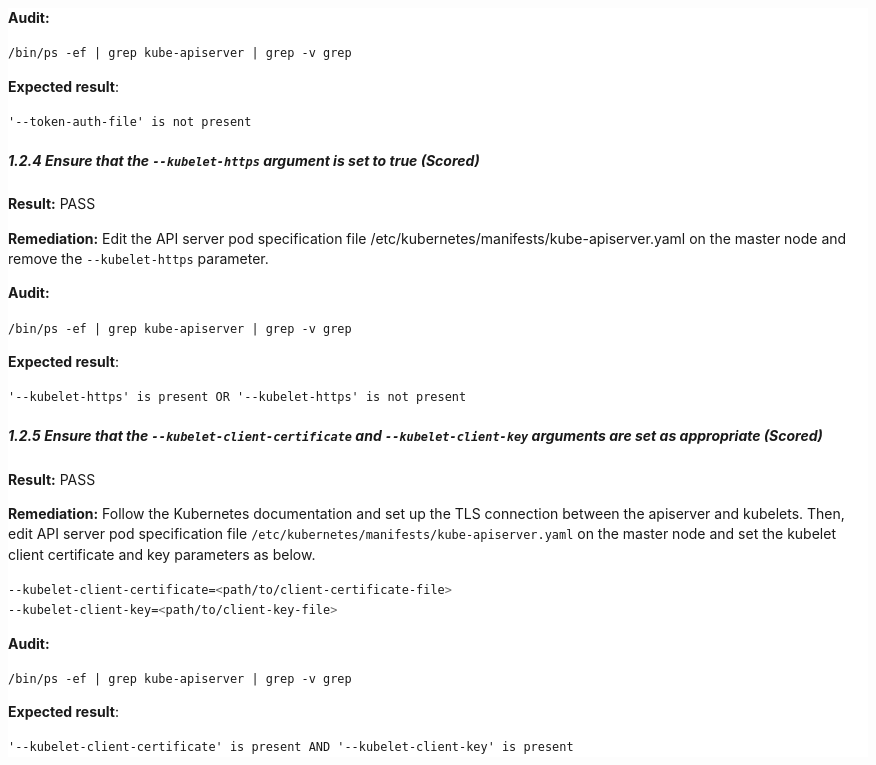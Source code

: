 **Audit:**

``` 
/bin/ps -ef | grep kube-apiserver | grep -v grep
```

**Expected result**:

``` 
'--token-auth-file' is not present
```

##### 1.2.4 Ensure that the `--kubelet-https` argument is set to true (Scored)

**Result:** PASS

**Remediation:**
Edit the API server pod specification file /etc/kubernetes/manifests/kube-apiserver.yaml
on the master node and remove the `--kubelet-https` parameter.

**Audit:**

``` 
/bin/ps -ef | grep kube-apiserver | grep -v grep
```

**Expected result**:

``` 
'--kubelet-https' is present OR '--kubelet-https' is not present
```

##### 1.2.5 Ensure that the `--kubelet-client-certificate` and `--kubelet-client-key` arguments are set as appropriate (Scored)

**Result:** PASS

**Remediation:**
Follow the Kubernetes documentation and set up the TLS connection between the
apiserver and kubelets. Then, edit API server pod specification file
`/etc/kubernetes/manifests/kube-apiserver.yaml` on the master node and set the
kubelet client certificate and key parameters as below.

``` bash
--kubelet-client-certificate=<path/to/client-certificate-file>
--kubelet-client-key=<path/to/client-key-file>
```

**Audit:**

``` 
/bin/ps -ef | grep kube-apiserver | grep -v grep
```

**Expected result**:

``` 
'--kubelet-client-certificate' is present AND '--kubelet-client-key' is present
```
